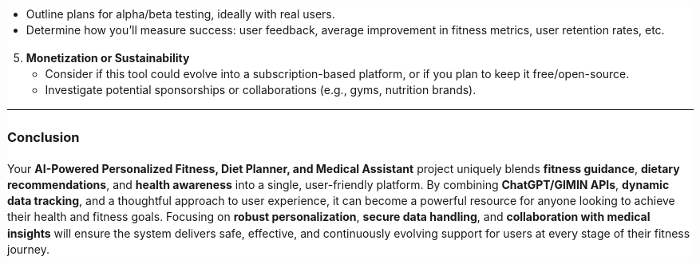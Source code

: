    - Outline plans for alpha/beta testing, ideally with real users.
   - Determine how you’ll measure success: user feedback, average improvement in fitness metrics, user retention rates, etc.

5. **Monetization or Sustainability**
   - Consider if this tool could evolve into a subscription-based platform, or if you plan to keep it free/open-source.
   - Investigate potential sponsorships or collaborations (e.g., gyms, nutrition brands).

---

### Conclusion

Your **AI-Powered Personalized Fitness, Diet Planner, and Medical Assistant** project uniquely blends **fitness guidance**, **dietary recommendations**, and **health awareness** into a single, user-friendly platform. By combining **ChatGPT/GIMIN APIs**, **dynamic data tracking**, and a thoughtful approach to user experience, it can become a powerful resource for anyone looking to achieve their health and fitness goals. Focusing on **robust personalization**, **secure data handling**, and **collaboration with medical insights** will ensure the system delivers safe, effective, and continuously evolving support for users at every stage of their fitness journey.
